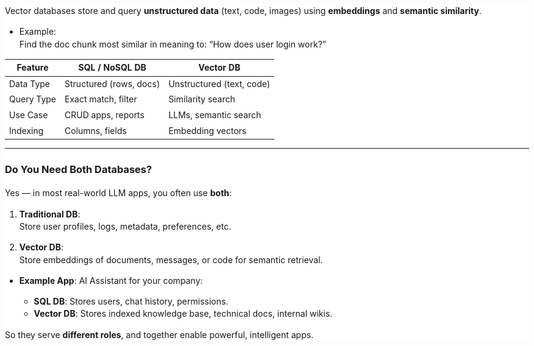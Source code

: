 Vector databases store and query **unstructured data** (text, code, images) using **embeddings** and **semantic similarity**.

- Example:  
  Find the doc chunk most similar in meaning to: “How does user login work?”

| Feature            | SQL / NoSQL DB         | Vector DB                     |
|--------------------|------------------------|-------------------------------|
| Data Type          | Structured (rows, docs)| Unstructured (text, code)     |
| Query Type         | Exact match, filter     | Similarity search             |
| Use Case           | CRUD apps, reports     | LLMs, semantic search         |
| Indexing           | Columns, fields         | Embedding vectors             |

---

### Do You Need Both Databases?

Yes — in most real-world LLM apps, you often use **both**:

1. **Traditional DB**:  
   Store user profiles, logs, metadata, preferences, etc.

2. **Vector DB**:  
   Store embeddings of documents, messages, or code for semantic retrieval.

- **Example App**: AI Assistant for your company:

    - **SQL DB**: Stores users, chat history, permissions.
    - **Vector DB**: Stores indexed knowledge base, technical docs, internal wikis.

So they serve **different roles**, and together enable powerful, intelligent apps.
